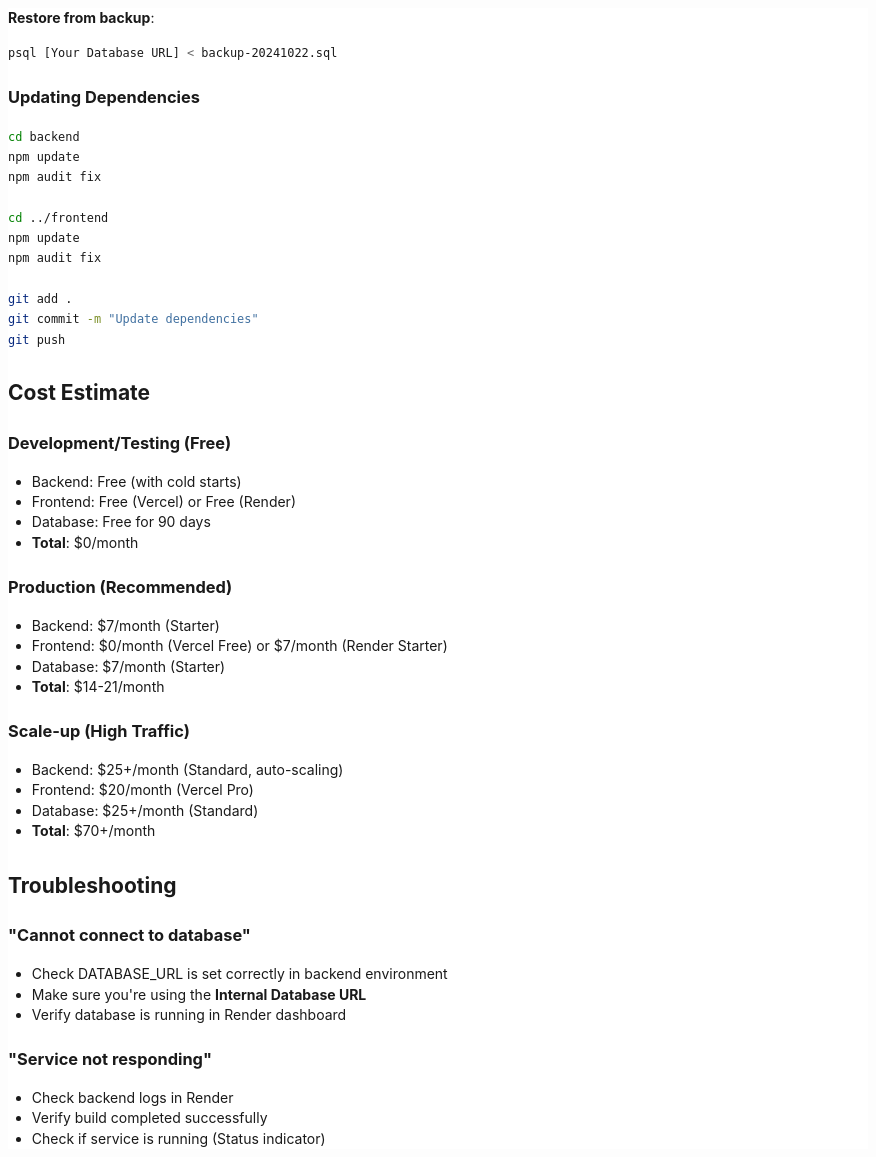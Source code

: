**Restore from backup**:
```bash
psql [Your Database URL] < backup-20241022.sql
```

### Updating Dependencies
```bash
cd backend
npm update
npm audit fix

cd ../frontend
npm update
npm audit fix

git add .
git commit -m "Update dependencies"
git push
```

## Cost Estimate

### Development/Testing (Free)
- Backend: Free (with cold starts)
- Frontend: Free (Vercel) or Free (Render)
- Database: Free for 90 days
- **Total**: $0/month

### Production (Recommended)
- Backend: $7/month (Starter)
- Frontend: $0/month (Vercel Free) or $7/month (Render Starter)
- Database: $7/month (Starter)
- **Total**: $14-21/month

### Scale-up (High Traffic)
- Backend: $25+/month (Standard, auto-scaling)
- Frontend: $20/month (Vercel Pro)
- Database: $25+/month (Standard)
- **Total**: $70+/month

## Troubleshooting

### "Cannot connect to database"
- Check DATABASE_URL is set correctly in backend environment
- Make sure you're using the **Internal Database URL**
- Verify database is running in Render dashboard

### "Service not responding"
- Check backend logs in Render
- Verify build completed successfully
- Check if service is running (Status indicator)

